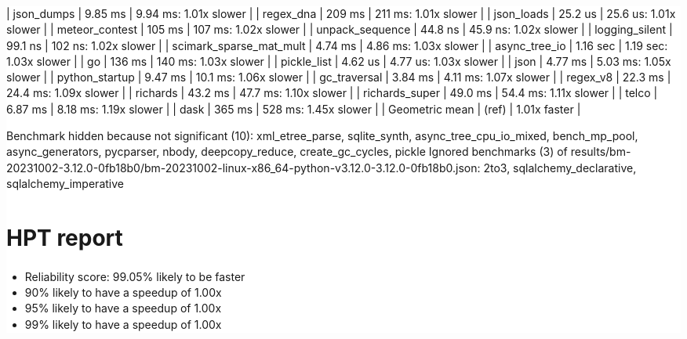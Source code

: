 | json_dumps               | 9.85 ms                                                | 9.94 ms: 1.01x slower                                                 |
| regex_dna                | 209 ms                                                 | 211 ms: 1.01x slower                                                  |
| json_loads               | 25.2 us                                                | 25.6 us: 1.01x slower                                                 |
| meteor_contest           | 105 ms                                                 | 107 ms: 1.02x slower                                                  |
| unpack_sequence          | 44.8 ns                                                | 45.9 ns: 1.02x slower                                                 |
| logging_silent           | 99.1 ns                                                | 102 ns: 1.02x slower                                                  |
| scimark_sparse_mat_mult  | 4.74 ms                                                | 4.86 ms: 1.03x slower                                                 |
| async_tree_io            | 1.16 sec                                               | 1.19 sec: 1.03x slower                                                |
| go                       | 136 ms                                                 | 140 ms: 1.03x slower                                                  |
| pickle_list              | 4.62 us                                                | 4.77 us: 1.03x slower                                                 |
| json                     | 4.77 ms                                                | 5.03 ms: 1.05x slower                                                 |
| python_startup           | 9.47 ms                                                | 10.1 ms: 1.06x slower                                                 |
| gc_traversal             | 3.84 ms                                                | 4.11 ms: 1.07x slower                                                 |
| regex_v8                 | 22.3 ms                                                | 24.4 ms: 1.09x slower                                                 |
| richards                 | 43.2 ms                                                | 47.7 ms: 1.10x slower                                                 |
| richards_super           | 49.0 ms                                                | 54.4 ms: 1.11x slower                                                 |
| telco                    | 6.87 ms                                                | 8.18 ms: 1.19x slower                                                 |
| dask                     | 365 ms                                                 | 528 ms: 1.45x slower                                                  |
| Geometric mean           | (ref)                                                  | 1.01x faster                                                          |

Benchmark hidden because not significant (10): xml_etree_parse, sqlite_synth, async_tree_cpu_io_mixed, bench_mp_pool, async_generators, pycparser, nbody, deepcopy_reduce, create_gc_cycles, pickle
Ignored benchmarks (3) of results/bm-20231002-3.12.0-0fb18b0/bm-20231002-linux-x86_64-python-v3.12.0-3.12.0-0fb18b0.json: 2to3, sqlalchemy_declarative, sqlalchemy_imperative


# HPT report

- Reliability score: 99.05% likely to be faster
- 90% likely to have a speedup of 1.00x
- 95% likely to have a speedup of 1.00x
- 99% likely to have a speedup of 1.00x
